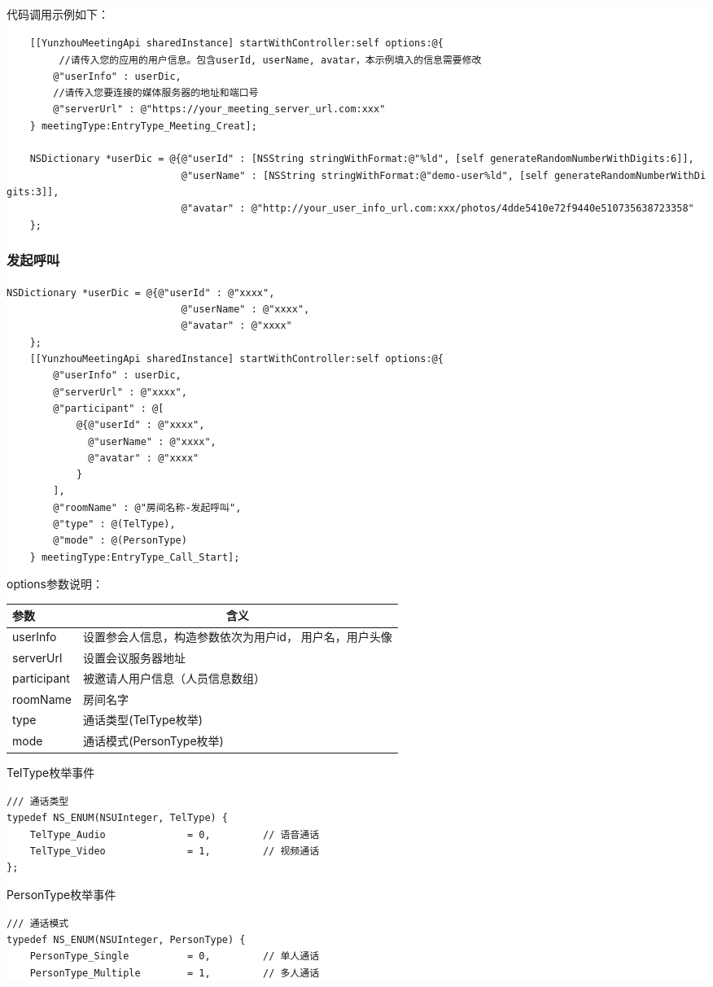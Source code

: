 代码调用示例如下：
```
    [[YunzhouMeetingApi sharedInstance] startWithController:self options:@{
         //请传入您的应用的用户信息。包含userId, userName, avatar，本示例填入的信息需要修改
        @"userInfo" : userDic,    
        //请传入您要连接的媒体服务器的地址和端口号
        @"serverUrl" : @"https://your_meeting_server_url.com:xxx" 
    } meetingType:EntryType_Meeting_Creat];

    NSDictionary *userDic = @{@"userId" : [NSString stringWithFormat:@"%ld", [self generateRandomNumberWithDigits:6]],
                              @"userName" : [NSString stringWithFormat:@"demo-user%ld", [self generateRandomNumberWithDigits:3]],
                              @"avatar" : @"http://your_user_info_url.com:xxx/photos/4dde5410e72f9440e510735638723358"
    };    
```
### 发起呼叫
```
NSDictionary *userDic = @{@"userId" : @"xxxx",
                              @"userName" : @"xxxx",
                              @"avatar" : @"xxxx"
    };
    [[YunzhouMeetingApi sharedInstance] startWithController:self options:@{
        @"userInfo" : userDic,
        @"serverUrl" : @"xxxx",
        @"participant" : @[
            @{@"userId" : @"xxxx",
              @"userName" : @"xxxx",
              @"avatar" : @"xxxx"
            }
        ],
        @"roomName" : @"房间名称-发起呼叫",
        @"type" : @(TelType),
        @"mode" : @(PersonType)
    } meetingType:EntryType_Call_Start];
```
options参数说明：

| 参数           | 含义                                                    |
| :------------- | ------------------------------------------------------- |
| userInfo        | 设置参会人信息，构造参数依次为用户id， 用户名，用户头像 |
| serverUrl       | 设置会议服务器地址 |
| participant     | 被邀请人用户信息（人员信息数组）|
roomName         | 房间名字|
| type             | 通话类型(TelType枚举)|
| mode             | 通话模式(PersonType枚举)|

TelType枚举事件
```
/// 通话类型
typedef NS_ENUM(NSUInteger, TelType) {
    TelType_Audio              = 0,         // 语音通话
    TelType_Video              = 1,         // 视频通话
};
```
PersonType枚举事件
```
/// 通话模式
typedef NS_ENUM(NSUInteger, PersonType) {
    PersonType_Single          = 0,         // 单人通话
    PersonType_Multiple        = 1,         // 多人通话
```